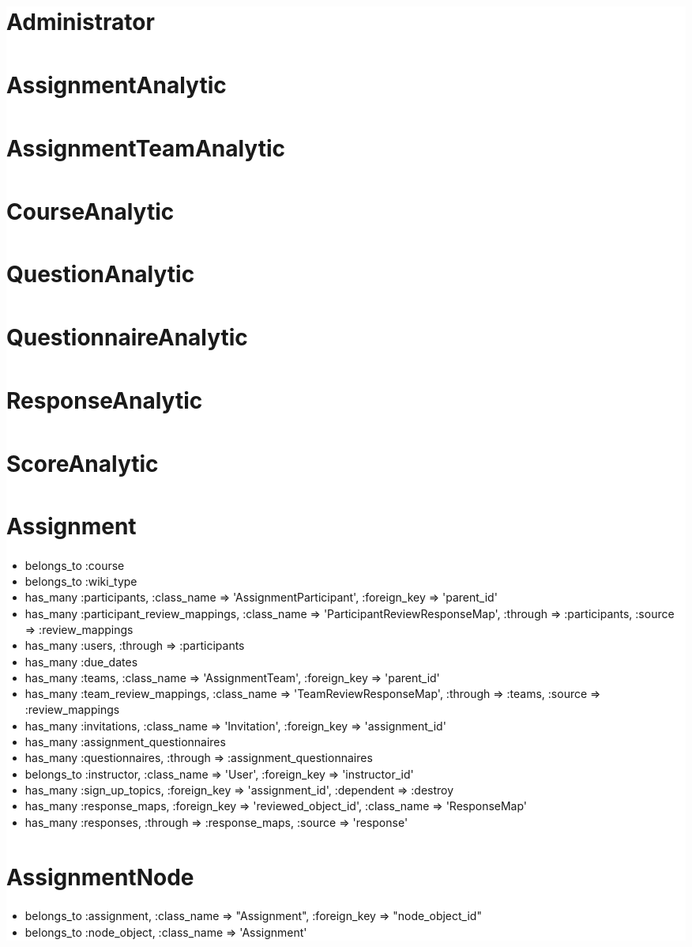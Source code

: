 
# Administrator

# AssignmentAnalytic

# AssignmentTeamAnalytic

# CourseAnalytic

# QuestionAnalytic

# QuestionnaireAnalytic

# ResponseAnalytic

# ScoreAnalytic

# Assignment
* belongs_to :course
* belongs_to :wiki_type
* has_many :participants, :class_name => 'AssignmentParticipant', :foreign_key => 'parent_id'
* has_many :participant_review_mappings, :class_name => 'ParticipantReviewResponseMap', :through => :participants, :source => :review_mappings
* has_many :users, :through => :participants
* has_many :due_dates
* has_many :teams, :class_name => 'AssignmentTeam', :foreign_key => 'parent_id'
* has_many :team_review_mappings, :class_name => 'TeamReviewResponseMap', :through => :teams, :source => :review_mappings
* has_many :invitations, :class_name => 'Invitation', :foreign_key => 'assignment_id'
* has_many :assignment_questionnaires
* has_many :questionnaires, :through => :assignment_questionnaires
* belongs_to :instructor, :class_name => 'User', :foreign_key => 'instructor_id'
* has_many :sign_up_topics, :foreign_key => 'assignment_id', :dependent => :destroy
* has_many :response_maps, :foreign_key => 'reviewed_object_id', :class_name => 'ResponseMap'
* has_many :responses, :through => :response_maps, :source => 'response'

# AssignmentNode
* belongs_to :assignment, :class_name => "Assignment", :foreign_key => "node_object_id"
* belongs_to :node_object, :class_name => 'Assignment'

